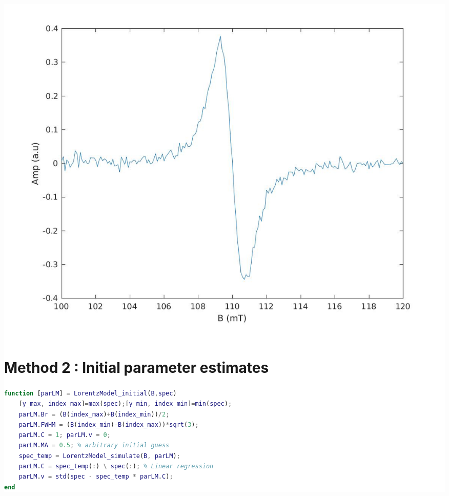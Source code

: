<img src="LM_simulate.jpg" width="100%">


# Method 2 : Initial parameter estimates


```matlab
function [parLM] = LorentzModel_initial(B,spec)
    [y_max, index_max]=max(spec);[y_min, index_min]=min(spec);
    parLM.Br = (B(index_max)+B(index_min))/2;
    parLM.FWHM = (B(index_min)-B(index_max))*sqrt(3);
    parLM.C = 1; parLM.v = 0;
    parLM.MA = 0.5; % arbitrary initial guess
    spec_temp = LorentzModel_simulate(B, parLM);
    parLM.C = spec_temp(:) \ spec(:); % Linear regression
    parLM.v = std(spec - spec_temp * parLM.C);
end
```

